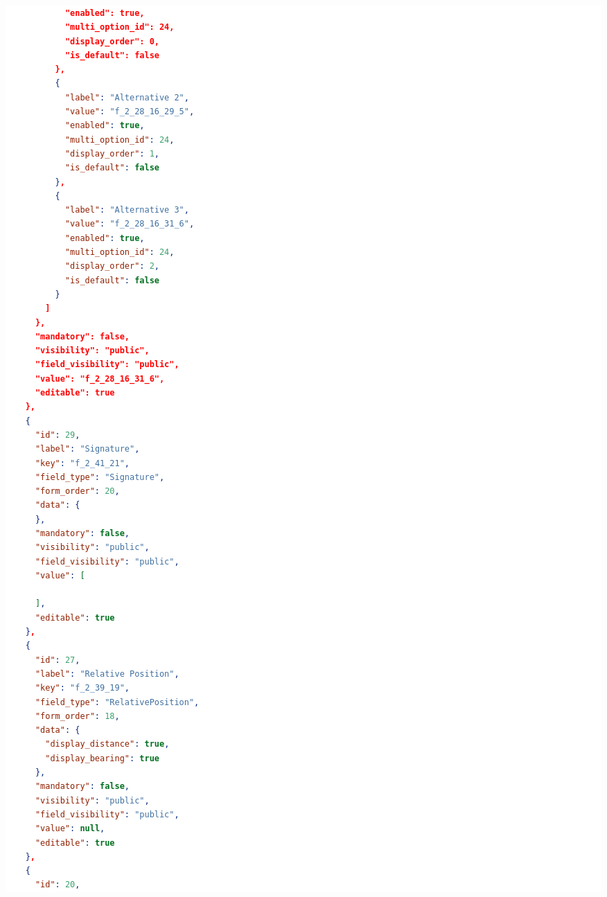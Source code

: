 ```json
            "enabled": true,
            "multi_option_id": 24,
            "display_order": 0,
            "is_default": false
          },
          {
            "label": "Alternative 2",
            "value": "f_2_28_16_29_5",
            "enabled": true,
            "multi_option_id": 24,
            "display_order": 1,
            "is_default": false
          },
          {
            "label": "Alternative 3",
            "value": "f_2_28_16_31_6",
            "enabled": true,
            "multi_option_id": 24,
            "display_order": 2,
            "is_default": false
          }
        ]
      },
      "mandatory": false,
      "visibility": "public",
      "field_visibility": "public",
      "value": "f_2_28_16_31_6",
      "editable": true
    },
    {
      "id": 29,
      "label": "Signature",
      "key": "f_2_41_21",
      "field_type": "Signature",
      "form_order": 20,
      "data": {
      },
      "mandatory": false,
      "visibility": "public",
      "field_visibility": "public",
      "value": [

      ],
      "editable": true
    },
    {
      "id": 27,
      "label": "Relative Position",
      "key": "f_2_39_19",
      "field_type": "RelativePosition",
      "form_order": 18,
      "data": {
        "display_distance": true,
        "display_bearing": true
      },
      "mandatory": false,
      "visibility": "public",
      "field_visibility": "public",
      "value": null,
      "editable": true
    },
    {
      "id": 20,
```